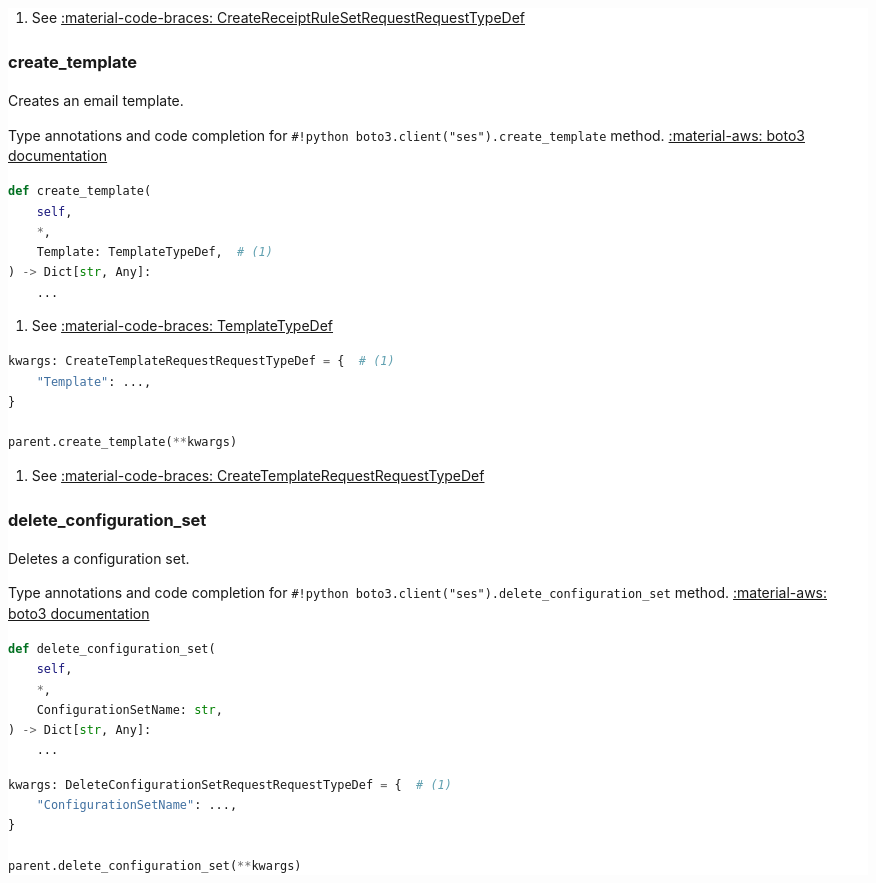 1. See [:material-code-braces: CreateReceiptRuleSetRequestRequestTypeDef](./type_defs.md#createreceiptrulesetrequestrequesttypedef) 

### create\_template

Creates an email template.

Type annotations and code completion for `#!python boto3.client("ses").create_template` method.
[:material-aws: boto3 documentation](https://boto3.amazonaws.com/v1/documentation/api/latest/reference/services/ses.html#SES.Client.create_template)

```python title="Method definition"
def create_template(
    self,
    *,
    Template: TemplateTypeDef,  # (1)
) -> Dict[str, Any]:
    ...
```

1. See [:material-code-braces: TemplateTypeDef](./type_defs.md#templatetypedef) 


```python title="Usage example with kwargs"
kwargs: CreateTemplateRequestRequestTypeDef = {  # (1)
    "Template": ...,
}

parent.create_template(**kwargs)
```

1. See [:material-code-braces: CreateTemplateRequestRequestTypeDef](./type_defs.md#createtemplaterequestrequesttypedef) 

### delete\_configuration\_set

Deletes a configuration set.

Type annotations and code completion for `#!python boto3.client("ses").delete_configuration_set` method.
[:material-aws: boto3 documentation](https://boto3.amazonaws.com/v1/documentation/api/latest/reference/services/ses.html#SES.Client.delete_configuration_set)

```python title="Method definition"
def delete_configuration_set(
    self,
    *,
    ConfigurationSetName: str,
) -> Dict[str, Any]:
    ...
```



```python title="Usage example with kwargs"
kwargs: DeleteConfigurationSetRequestRequestTypeDef = {  # (1)
    "ConfigurationSetName": ...,
}

parent.delete_configuration_set(**kwargs)
```
